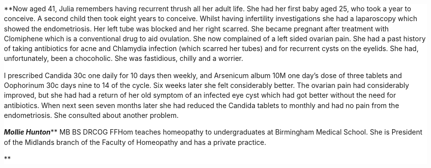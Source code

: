 **Now aged 41, Julia remembers having recurrent thrush all her adult life. She had her first baby aged 25, who took a year to conceive. A second child then took eight years to conceive. Whilst hav­ing infertility investigations she had a laparoscopy which showed the endometriosis. Her left tube was blocked and her right scarred. She became preg­nant after treatment with Clomiphene which is a conventional drug to aid ovu­lation. She now complained of a left sided ovarian pain. She had a past his­tory of taking antibiotics for acne and Chlamydia infection (which scarred her tubes) and for recurrent cysts on the eye­lids. She had, unfortunately, been a chocoholic. She was fastidious, chilly and a worrier.

I prescribed Candida 30c one daily for 10 days then weekly, and Arsenicum album 10M one day’s dose of three tablets and Oophorinum 30c days nine to 14 of the cycle. Six weeks later she felt considerably better. The ovarian pain had considerably improved, but she had had a return of her old symptom of an infected eye cyst which had got better without the need for antibiotics. When next seen seven months later she had reduced the Candida tablets to monthly and had no pain from the endometriosis. She consulted about another problem.

_**Mollie Hunton**_** MB BS DRCOG FFHom teaches homeopathy to undergraduates at Birmingham Medical School. She is President of the Midlands branch of the Faculty of Homeopathy and has a private practice.

**

